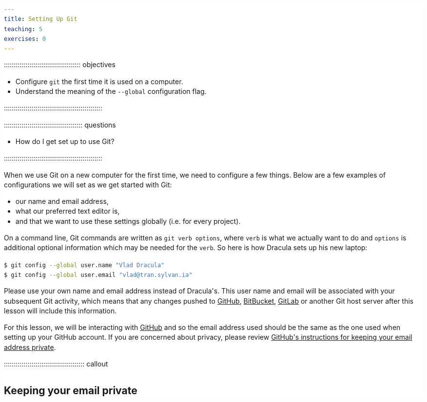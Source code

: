 ```yaml
---
title: Setting Up Git
teaching: 5
exercises: 0
---
```


::::::::::::::::::::::::::::::::::::::: objectives

- Configure `git` the first time it is used on a computer.
- Understand the meaning of the `--global` configuration flag.

::::::::::::::::::::::::::::::::::::::::::::::::::

:::::::::::::::::::::::::::::::::::::::: questions

- How do I get set up to use Git?

::::::::::::::::::::::::::::::::::::::::::::::::::

When we use Git on a new computer for the first time,
we need to configure a few things. Below are a few examples
of configurations we will set as we get started with Git:

- our name and email address,
- what our preferred text editor is,
- and that we want to use these settings globally (i.e. for every project).

On a command line, Git commands are written as `git verb options`,
where `verb` is what we actually want to do and `options` is additional optional information which may be needed for the `verb`. So here is how
Dracula sets up his new laptop:

```bash
$ git config --global user.name "Vlad Dracula"
$ git config --global user.email "vlad@tran.sylvan.ia"
```

Please use your own name and email address instead of Dracula's. This user name and email will be associated with your subsequent Git activity,
which means that any changes pushed to
[GitHub](https://github.com/),
[BitBucket](https://bitbucket.org/),
[GitLab](https://gitlab.com/) or
another Git host server
after this lesson will include this information.

For this lesson, we will be interacting with [GitHub](https://github.com/) and so the email address used should be the same as the one used when setting up your GitHub account. If you are concerned about privacy, please review [GitHub's instructions for keeping your email address private][git-privacy].

:::::::::::::::::::::::::::::::::::::::::  callout

## Keeping your email private


[git-privacy]: https://help.github.com/articles/keeping-your-email-address-private/